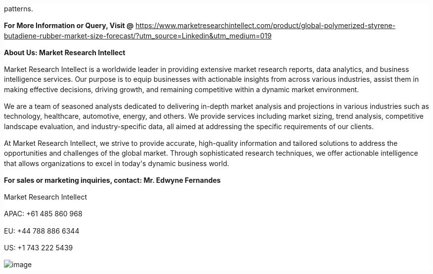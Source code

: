 patterns.</p><p><strong>For More Information or Query, Visit @</strong> <a href="https://www.marketresearchintellect.com/product/global-polymerized-styrene-butadiene-rubber-market-size-forecast/?utm_source=Linkedin&utm_medium=019">https://www.marketresearchintellect.com/product/global-polymerized-styrene-butadiene-rubber-market-size-forecast/?utm_source=Linkedin&utm_medium=019</a></p><p><strong>About Us: Market Research Intellect</strong></p><p>Market Research Intellect is a worldwide leader in providing extensive market research reports, data analytics, and business intelligence services. Our purpose is to equip businesses with actionable insights from across various industries, assist them in making effective decisions, driving growth, and remaining competitive within a dynamic market environment.</p><p>We are a team of seasoned analysts dedicated to delivering in-depth market analysis and projections in various industries such as technology, healthcare, automotive, energy, and others. We provide services including market sizing, trend analysis, competitive landscape evaluation, and industry-specific data, all aimed at addressing the specific requirements of our clients.</p><p>At Market Research Intellect, we strive to provide accurate, high-quality information and tailored solutions to address the opportunities and challenges of the global market. Through sophisticated research techniques, we offer actionable intelligence that allows organizations to excel in today's dynamic business world.</p><p><strong>For sales or marketing inquiries, contact: Mr. Edwyne Fernandes</strong></p><p>Market Research Intellect</p><p>APAC: +61 485 860 968</p><p>EU: +44 788 886 6344</p><p>US: +1 743 222 5439</p><p><a title="" href=""></a></p><p><a title="" href=""></a></p><p><a title="" href=""></a></p><p><a title="" href=""></a></p><p><a title="" href=""></a></p><p><a title="" href=""></a></p><p><a title="" href=""></a></p>
![image](https://github.com/user-attachments/assets/29d5229d-0825-48eb-9de3-b0f302912f94)
